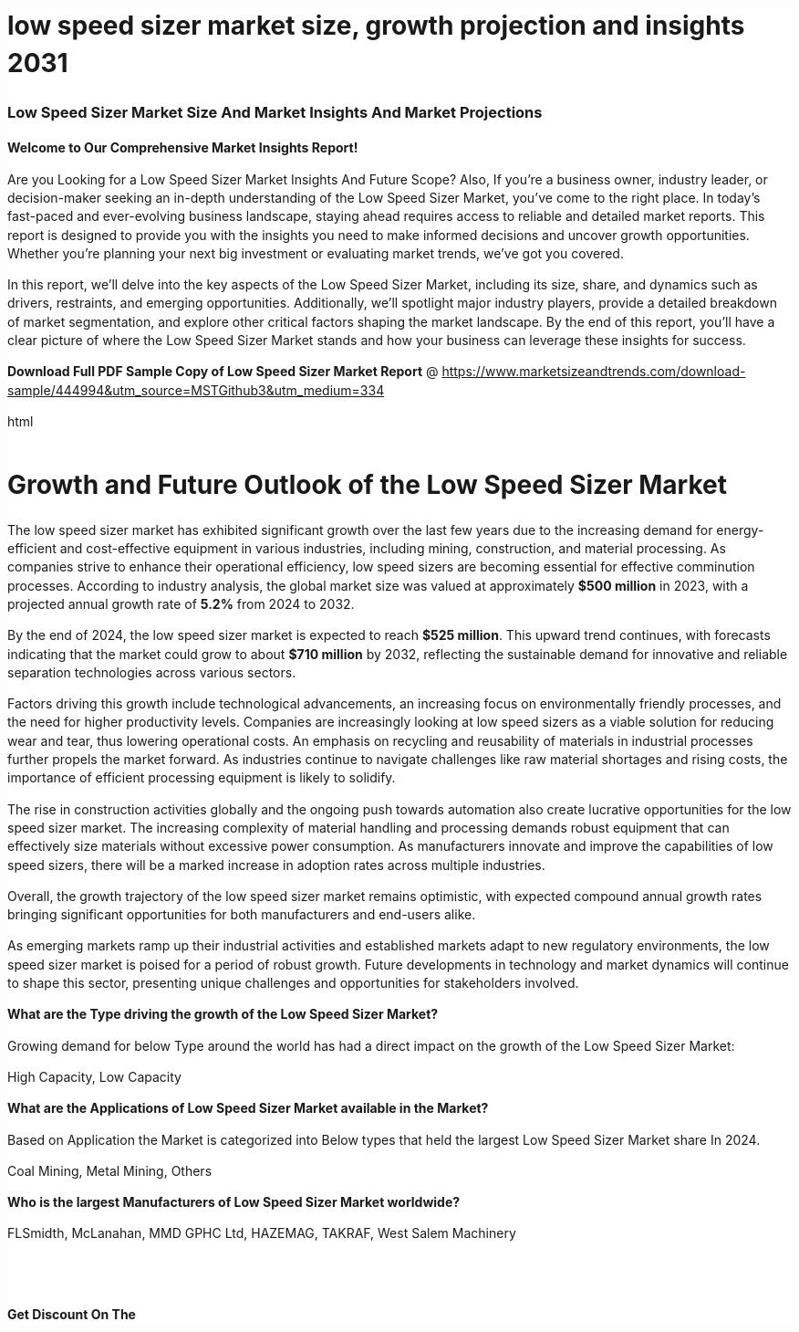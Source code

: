 <H1>low speed sizer market size, growth projection and insights 2031</H1><div class="" data-test-id=""><h3><span class="">Low Speed Sizer Market Size And Market Insights And Market Projections</span></h3></div><div class="" data-test-id=""><p><strong>Welcome to Our Comprehensive Market Insights Report!</strong></p><p>Are you Looking for a Low Speed Sizer Market Insights And Future Scope? Also, If you&rsquo;re a business owner, industry leader, or decision-maker seeking an in-depth understanding of the Low Speed Sizer Market, you&rsquo;ve come to the right place. In today&rsquo;s fast-paced and ever-evolving business landscape, staying ahead requires access to reliable and detailed market reports. This report is designed to provide you with the insights you need to make informed decisions and uncover growth opportunities. Whether you&rsquo;re planning your next big investment or evaluating market trends, we&rsquo;ve got you covered.</p><p>In this report, we&rsquo;ll delve into the key aspects of the Low Speed Sizer Market, including its size, share, and dynamics such as drivers, restraints, and emerging opportunities. Additionally, we&rsquo;ll spotlight major industry players, provide a detailed breakdown of market segmentation, and explore other critical factors shaping the market landscape. By the end of this report, you&rsquo;ll have a clear picture of where the Low Speed Sizer Market stands and how your business can leverage these insights for success.</p><p><strong>Download Full PDF Sample Copy of Low Speed Sizer Market Report</strong> @ <a href="https://www.marketsizeandtrends.com/download-sample/444994&utm_source=MSTGithub3&utm_medium=334" target="_blank">https://www.marketsizeandtrends.com/download-sample/444994&utm_source=MSTGithub3&utm_medium=334</a></p></div><div class="" data-test-id=""><p><span class="">html<!DOCTYPE html><html lang="en"><head> <meta charset="UTF-8"> <meta name="viewport" content="width=device-width, initial-scale=1.0"> <title>Low Speed Sizer Market Growth and Outlook</title></head><body> <h1>Growth and Future Outlook of the Low Speed Sizer Market</h1> <p>The low speed sizer market has exhibited significant growth over the last few years due to the increasing demand for energy-efficient and cost-effective equipment in various industries, including mining, construction, and material processing. As companies strive to enhance their operational efficiency, low speed sizers are becoming essential for effective comminution processes. According to industry analysis, the global market size was valued at approximately <strong>$500 million</strong> in 2023, with a projected annual growth rate of <strong>5.2%</strong> from 2024 to 2032.</p> <p>By the end of 2024, the low speed sizer market is expected to reach <strong>$525 million</strong>. This upward trend continues, with forecasts indicating that the market could grow to about <strong>$710 million</strong> by 2032, reflecting the sustainable demand for innovative and reliable separation technologies across various sectors.</p> <p>Factors driving this growth include technological advancements, an increasing focus on environmentally friendly processes, and the need for higher productivity levels. Companies are increasingly looking at low speed sizers as a viable solution for reducing wear and tear, thus lowering operational costs. An emphasis on recycling and reusability of materials in industrial processes further propels the market forward. As industries continue to navigate challenges like raw material shortages and rising costs, the importance of efficient processing equipment is likely to solidify.</p> <p>The rise in construction activities globally and the ongoing push towards automation also create lucrative opportunities for the low speed sizer market. The increasing complexity of material handling and processing demands robust equipment that can effectively size materials without excessive power consumption. As manufacturers innovate and improve the capabilities of low speed sizers, there will be a marked increase in adoption rates across multiple industries.</p> <p>Overall, the growth trajectory of the low speed sizer market remains optimistic, with expected compound annual growth rates bringing significant opportunities for both manufacturers and end-users alike. <strong></strong></p> <p>As emerging markets ramp up their industrial activities and established markets adapt to new regulatory environments, the low speed sizer market is poised for a period of robust growth. Future developments in technology and market dynamics will continue to shape this sector, presenting unique challenges and opportunities for stakeholders involved.</p></body></html></span></p><p><strong><span class="">What are the&nbsp;Type driving the growth of the Low Speed Sizer Market?</span></strong></p></div><div class="" data-test-id=""><p><span class="">Growing demand for below Type around the world has had a direct impact on the growth of the Low Speed Sizer Market:</span></p></div><div class="" data-test-id=""><p>High Capacity, Low Capacity</p><p><span class=""><strong>What are the&nbsp;Applications&nbsp;of Low Speed Sizer Market available in the Market?</strong></span></p></div><div class="" data-test-id=""><p><span class="">Based on Application the Market is categorized into Below types that held the largest Low Speed Sizer Market share In 2024.</span></p></div><div class="" data-test-id=""><p><span class="">Coal Mining, Metal Mining, Others</span></p><p><span class=""><strong>Who is the largest Manufacturers of Low Speed Sizer Market worldwide?</strong></span></p></div><div class="" data-test-id=""><p><span class="">FLSmidth, McLanahan, MMD GPHC Ltd, HAZEMAG, TAKRAF, West Salem Machinery</span></p></div><div class="" data-test-id="">&nbsp;</div><div class="" data-test-id="">&nbsp;</div><div class="" data-test-id=""><p><span class=""><strong>Get Discount On The